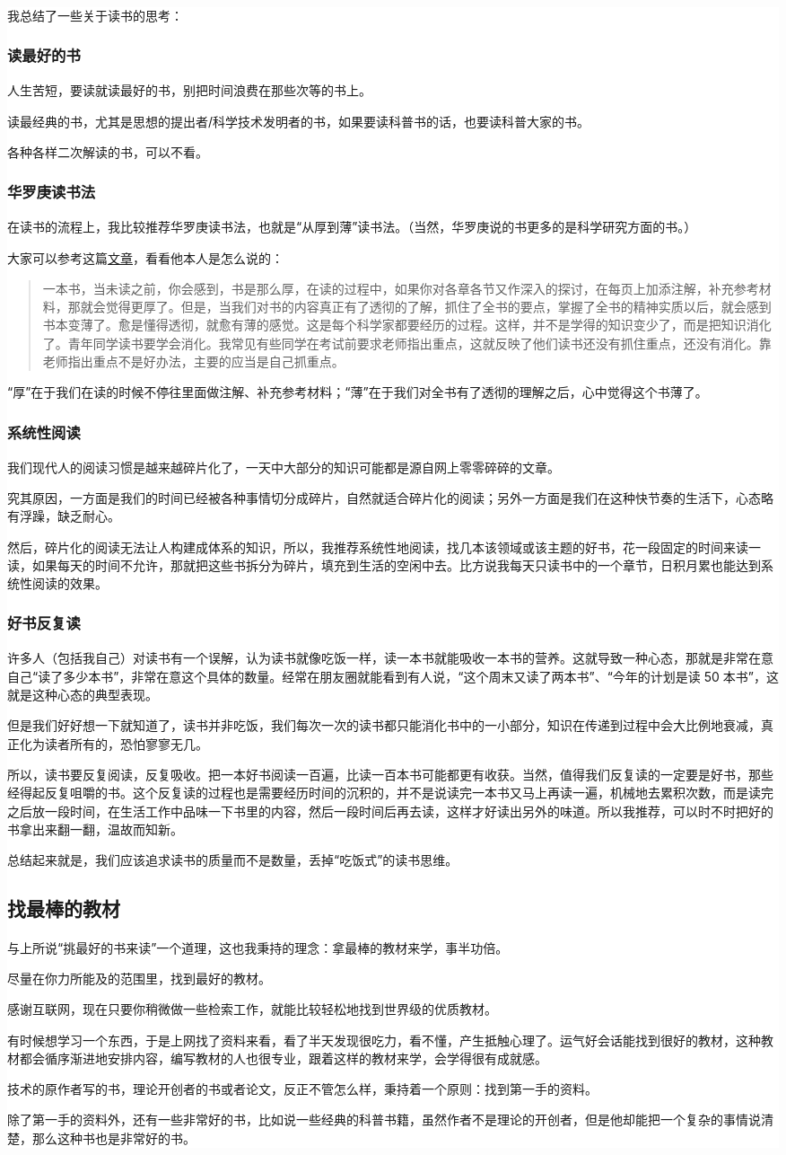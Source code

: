 我总结了一些关于读书的思考：

### 读最好的书

人生苦短，要读就读最好的书，别把时间浪费在那些次等的书上。

读最经典的书，尤其是思想的提出者/科学技术发明者的书，如果要读科普书的话，也要读科普大家的书。

各种各样二次解读的书，可以不看。

### 华罗庚读书法

在读书的流程上，我比较推荐华罗庚读书法，也就是“从厚到薄”读书法。（当然，华罗庚说的书更多的是科学研究方面的书。）

大家可以参考这篇[文章](https://www.cas.cn/zt/rwzt/jnhlgdcybzn/hlgwj/201011/t20101112_3009651.html)，看看他本人是怎么说的：

> 一本书，当未读之前，你会感到，书是那么厚，在读的过程中，如果你对各章各节又作深入的探讨，在每页上加添注解，补充参考材料，那就会觉得更厚了。但是，当我们对书的内容真正有了透彻的了解，抓住了全书的要点，掌握了全书的精神实质以后，就会感到书本变薄了。愈是懂得透彻，就愈有薄的感觉。这是每个科学家都要经历的过程。这样，并不是学得的知识变少了，而是把知识消化了。青年同学读书要学会消化。我常见有些同学在考试前要求老师指出重点，这就反映了他们读书还没有抓住重点，还没有消化。靠老师指出重点不是好办法，主要的应当是自己抓重点。

“厚”在于我们在读的时候不停往里面做注解、补充参考材料；“薄”在于我们对全书有了透彻的理解之后，心中觉得这个书薄了。

### 系统性阅读

我们现代人的阅读习惯是越来越碎片化了，一天中大部分的知识可能都是源自网上零零碎碎的文章。

究其原因，一方面是我们的时间已经被各种事情切分成碎片，自然就适合碎片化的阅读；另外一方面是我们在这种快节奏的生活下，心态略有浮躁，缺乏耐心。

然后，碎片化的阅读无法让人构建成体系的知识，所以，我推荐系统性地阅读，找几本该领域或该主题的好书，花一段固定的时间来读一读，如果每天的时间不允许，那就把这些书拆分为碎片，填充到生活的空闲中去。比方说我每天只读书中的一个章节，日积月累也能达到系统性阅读的效果。

### 好书反复读

许多人（包括我自己）对读书有一个误解，认为读书就像吃饭一样，读一本书就能吸收一本书的营养。这就导致一种心态，那就是非常在意自己“读了多少本书”，非常在意这个具体的数量。经常在朋友圈就能看到有人说，“这个周末又读了两本书”、“今年的计划是读 50 本书”，这就是这种心态的典型表现。

但是我们好好想一下就知道了，读书并非吃饭，我们每次一次的读书都只能消化书中的一小部分，知识在传递到过程中会大比例地衰减，真正化为读者所有的，恐怕寥寥无几。

所以，读书要反复阅读，反复吸收。把一本好书阅读一百遍，比读一百本书可能都更有收获。当然，值得我们反复读的一定要是好书，那些经得起反复咀嚼的书。这个反复读的过程也是需要经历时间的沉积的，并不是说读完一本书又马上再读一遍，机械地去累积次数，而是读完之后放一段时间，在生活工作中品味一下书里的内容，然后一段时间后再去读，这样才好读出另外的味道。所以我推荐，可以时不时把好的书拿出来翻一翻，温故而知新。

总结起来就是，我们应该追求读书的质量而不是数量，丢掉“吃饭式”的读书思维。

## 找最棒的教材

与上所说“挑最好的书来读”一个道理，这也我秉持的理念：拿最棒的教材来学，事半功倍。

尽量在你力所能及的范围里，找到最好的教材。

感谢互联网，现在只要你稍微做一些检索工作，就能比较轻松地找到世界级的优质教材。

有时候想学习一个东西，于是上网找了资料来看，看了半天发现很吃力，看不懂，产生抵触心理了。运气好会话能找到很好的教材，这种教材都会循序渐进地安排内容，编写教材的人也很专业，跟着这样的教材来学，会学得很有成就感。

技术的原作者写的书，理论开创者的书或者论文，反正不管怎么样，秉持着一个原则：找到第一手的资料。

除了第一手的资料外，还有一些非常好的书，比如说一些经典的科普书籍，虽然作者不是理论的开创者，但是他却能把一个复杂的事情说清楚，那么这种书也是非常好的书。
